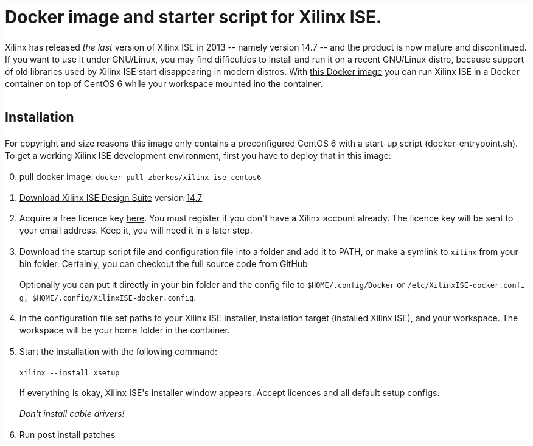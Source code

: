 Docker image and starter script for Xilinx ISE.
===============================================

Xilinx has released _the last_ version of Xilinx ISE in 2013 -- namely version 14.7 -- and the product is now mature and discontinued.
If you want to use it under GNU/Linux, you may find difficulties to install and run it on a recent GNU/Linux distro, because support
of old libraries used by Xilinx ISE start disappearing in modern distros. With
[this Docker image](https://hub.docker.com/r/zberkes/xilinx-ise-centos6/) you can run Xilinx ISE in a Docker container on top of CentOS 6
while your workspace mounted ino the container.


Installation
------------

For copyright and size reasons this image only contains a preconfigured CentOS 6 with a start-up script (docker-entrypoint.sh). To get
a working Xilinx ISE development environment, first you have to deploy that in this image:

0. pull docker image: `docker pull zberkes/xilinx-ise-centos6`

1. [Download Xilinx ISE Design Suite](http://www.xilinx.com/products/design-tools/ise-design-suite.html) version
    [14.7](http://www.xilinx.com/support/download/index.html/content/xilinx/en/downloadNav/design-tools/v2012_4---14_7.html)

2. Acquire a free licence key [here](http://www.xilinx.com/support/licensing_solution_center.htm). You must register if you don't have
    a Xilinx account already. The licence key will be sent to your email address. Keep it, you will need it in a later step.

3. Download the [startup script file](https://github.com/zberkes/XilinxISE-Docker/blob/master/xilinx) and
    [configuration file](https://github.com/zberkes/XilinxISE-Docker/blob/master/config) into a folder and add it to PATH, or make a symlink
    to `xilinx` from your bin folder. Certainly, you can checkout the full source code from
    [GitHub](https://github.com/zberkes/XilinxISE-Docker)

    Optionally you can put it directly in your bin folder and the config file to `$HOME/.config/Docker` or
    `/etc/XilinxISE-docker.config, $HOME/.config/XilinxISE-docker.config`.

4. In the configuration file set paths to your Xilinx ISE installer, installation target (installed Xilinx ISE), and your workspace.
   The workspace will be your home folder in the container.

5. Start the installation with the following command:

    `xilinx --install xsetup`

    If everything is okay, Xilinx ISE's installer window appears. Accept licences and all default setup configs.

    _Don't install cable drivers!_

6. Run post install patches
